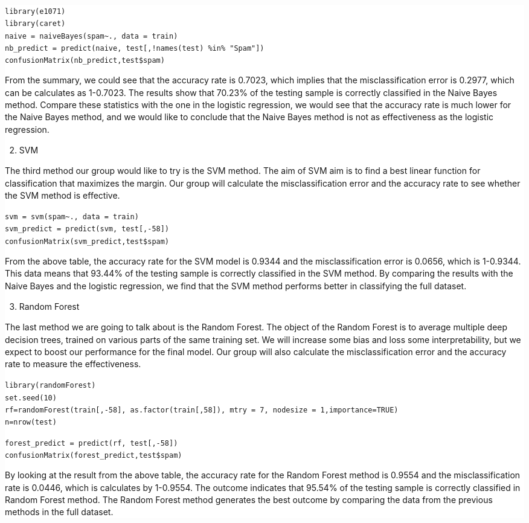 
```{r echo=FALSE}
library(e1071)
library(caret)
naive = naiveBayes(spam~., data = train)
nb_predict = predict(naive, test[,!names(test) %in% "Spam"])
confusionMatrix(nb_predict,test$spam)
```

From the summary, we could see that the accuracy rate is 0.7023, which implies that the misclassification error is 0.2977, which can be calculates as 1-0.7023. The results show that 70.23% of the testing sample is correctly classified in the Naive Bayes method. Compare these statistics with the one in the logistic regression, we would see that the accuracy rate is much lower for the Naive Bayes method, and we would like to conclude that the Naive Bayes method is not as effectiveness as the logistic regression. 

2.	SVM

The third method our group would like to try is the SVM method. The aim of SVM aim is to find a best linear function for classification that maximizes the margin. Our group will calculate the misclassification error and the accuracy rate to see whether the SVM method is effective.


```{r echo=FALSE}
svm = svm(spam~., data = train)
svm_predict = predict(svm, test[,-58])
confusionMatrix(svm_predict,test$spam)
```

From the above table, the accuracy rate for the SVM model is 0.9344 and the misclassification error is 0.0656, which is 1-0.9344. This data means that 93.44% of the testing sample is correctly classified in the SVM method. By comparing the results with the Naive Bayes and the logistic regression, we find that the SVM method performs better in classifying the full dataset.

3.	Random Forest

The last method we are going to talk about is the Random Forest. The object of the Random Forest is to average multiple deep decision trees, trained on various parts of the same training set. We will increase some bias and loss some interpretability, but we expect to boost our performance for the final model. Our group will also calculate the misclassification error and the accuracy rate to measure the effectiveness.


```{r echo=FALSE}
library(randomForest)
set.seed(10)
rf=randomForest(train[,-58], as.factor(train[,58]), mtry = 7, nodesize = 1,importance=TRUE)
n=nrow(test)
```

```{r echo=FALSE}
forest_predict = predict(rf, test[,-58])
confusionMatrix(forest_predict,test$spam)
```

By looking at the result from the above table, the accuracy rate for the Random Forest method is 0.9554 and the misclassification rate is 0.0446, which is calculates by 1-0.9554. The outcome indicates that 95.54% of the testing sample is correctly classified in Random Forest method. The Random Forest method generates the best outcome by comparing the data from the previous methods in the full dataset. 
